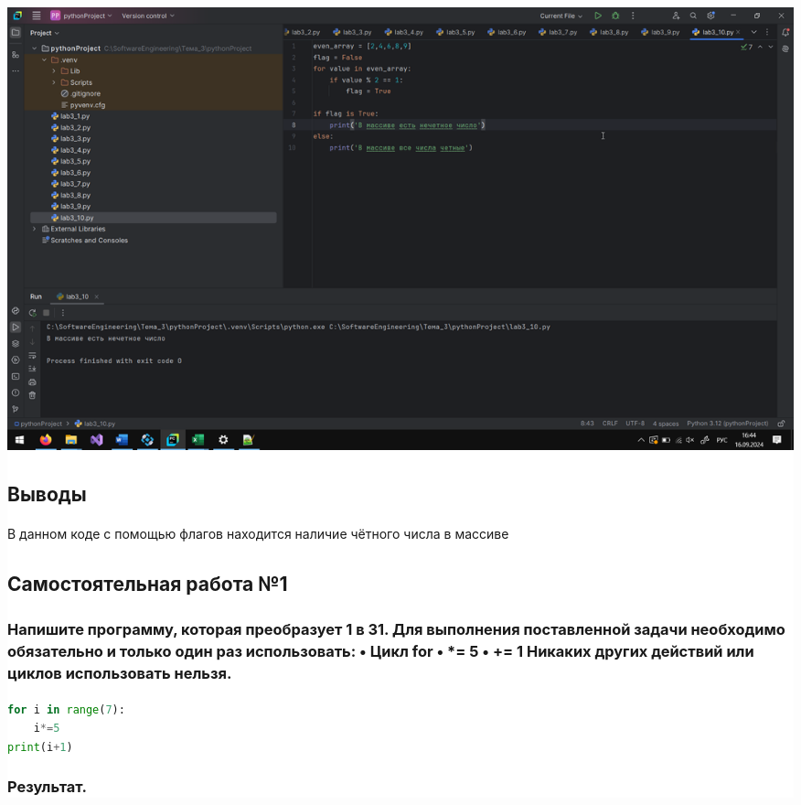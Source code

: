 ![Меню](https://github.com/MorozovDanil/software-engineering/blob/Тема_3/pic/Lab3_10.png)

## Выводы

В данном коде с помощью флагов находится наличие чётного числа в массиве

## Самостоятельная работа №1
### Напишите программу, которая преобразует 1 в 31. Для выполнения поставленной задачи необходимо обязательно и только один раз использовать: • Цикл for • *= 5 • += 1 Никаких других действий или циклов использовать нельзя.

```python
for i in range(7):
    i*=5
print(i+1)
```
### Результат.
